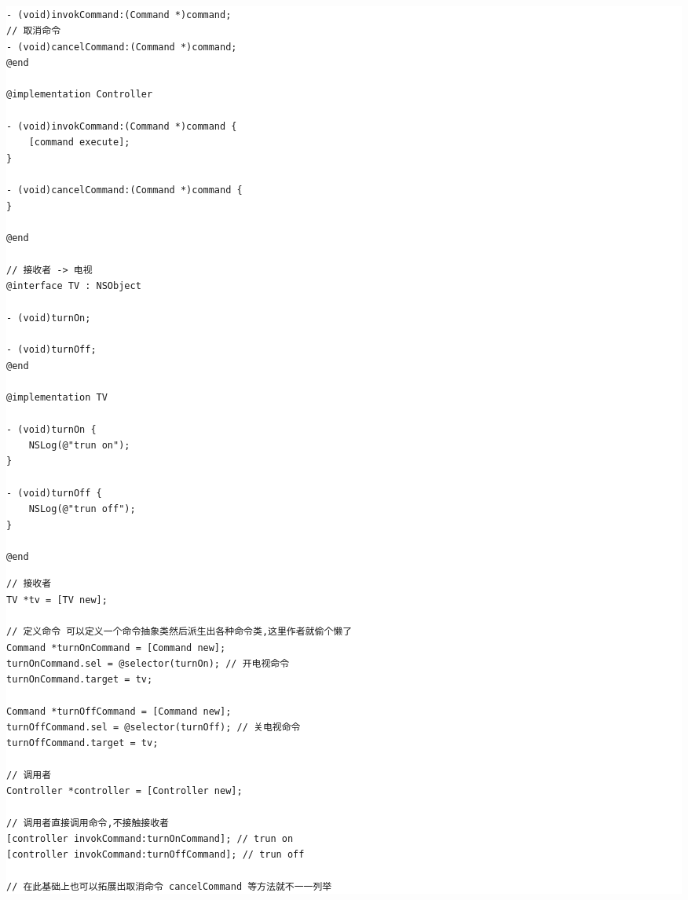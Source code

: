 ```
- (void)invokCommand:(Command *)command;
// 取消命令
- (void)cancelCommand:(Command *)command;
@end

@implementation Controller

- (void)invokCommand:(Command *)command {
    [command execute];
}

- (void)cancelCommand:(Command *)command {
}

@end

// 接收者 -> 电视
@interface TV : NSObject

- (void)turnOn;

- (void)turnOff;
@end

@implementation TV

- (void)turnOn {
    NSLog(@"trun on");
}

- (void)turnOff {
    NSLog(@"trun off");
}

@end
```

```
// 接收者
TV *tv = [TV new];

// 定义命令 可以定义一个命令抽象类然后派生出各种命令类,这里作者就偷个懒了
Command *turnOnCommand = [Command new];
turnOnCommand.sel = @selector(turnOn); // 开电视命令
turnOnCommand.target = tv;

Command *turnOffCommand = [Command new];
turnOffCommand.sel = @selector(turnOff); // 关电视命令
turnOffCommand.target = tv;

// 调用者
Controller *controller = [Controller new];

// 调用者直接调用命令,不接触接收者
[controller invokCommand:turnOnCommand]; // trun on
[controller invokCommand:turnOffCommand]; // trun off

// 在此基础上也可以拓展出取消命令 cancelCommand 等方法就不一一列举

```
